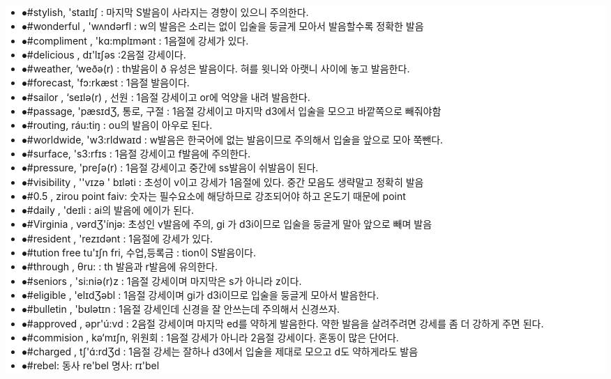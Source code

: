 * ⦁#stylish, 'staɪlɪʃ : 마지막 S발음이 사라지는 경향이 있으니 주의한다.
* ⦁#wonderful , 'wʌndərfl : w의 발음은 소리는 없이 입술을 둥글게 모아서 발음할수록 정확한 발음
* ⦁#compliment , 'kɑ:mplɪmənt : 1음절에 강세가 있다.
* ⦁#delicious , dɪ'lɪʃəs :2음절 강세이다.
* ⦁#weather, ‘weðə(r) : th발음이 ð 유성은 발음이다. 혀를 윗니와 아랫니 사이에 놓고 발음한다.
* ⦁#forecast, 'fɔ:rkӕst : 1음절 발음이다.
* ⦁#sailor , ‘seɪlə(r) , 선원 : 1음절 강세이고 or에 억양을 내려 발음한다.
* ⦁#passage, 'pӕsɪdƷ, 통로, 구절 : 1음절 강세이고 마지막 d3에서 입술을 모으고 바깥쪽으로 빼줘야함
* ⦁#routing, ráu:tiŋ : ou의 발음이 아우로 된다.
* ⦁#worldwide, 'w3:rldwaɪd : w발음은 한국어에 없는 발음이므로 주의해서 입술을 앞으로 모아 쭉뺀다.
* ⦁#surface, 's3:rfɪs : 1음절 강세이고 f발음에 주의한다.
* ⦁#pressure, 'preʃə(r) : 1음절 강세이고 중간에 ss발음이 쉬발음이 된다.
* ⦁#visibility , ''vɪzə ' bɪləti : 초성이 v이고 강세가 1음절에 있다. 중간 모음도 생략말고 정확히 발음
* ⦁#0.5 , zirou point faiv: 숫자는 필수요소에 해당하므로 강조되어야 하고 온도기 때문에 point
* ⦁#daily , 'deɪli : ai의 발음에 에이가 된다.
* ⦁#Virginia , vərdƷ'ínjə: 초성인 v발음에 주의, gi 가 d3i이므로 입술을 둥글게 말아 앞으로 빼며 발음
* ⦁#resident , 'rezɪdənt : 1음절에 강세가 있다.
* ⦁#tution free tu'ɪʃn fri, 수업,등록금 : tion이 S발음이다.
* ⦁#through , θru: : th 발음과 r발음에 유의한다.
* ⦁#seniors , 'si:niə(r)z : 1음절 강세이며 마지막은 s가 아니라 z이다.
* ⦁#eligible , 'elɪdƷəbl : 1음절 강세이며 gi가 d3i이므로 입술을 둥글게 모아서 발음한다.
* ⦁#bulletin , 'bʊlətɪn : 1음절 강세인데 신경을 잘 안쓰는데 주의해서 신경쓰자.
* ⦁#approved , əpr'ú:vd : 2음절 강세이며 마지막 ed를 약하게 발음한다. 약한 발음을 살려주려면 강세를 좀 더 강하게 주면 된다.
* ⦁#commision , kə‘mɪʃn, 위원회 : 1음절 강세가 아니라 2음절 강세이다. 혼동이 많은 단어다.
* ⦁#charged , tʃ'ɑ́:rdƷd : 1음절 강세는 잘하나 d3에서 입술을 제대로 모으고 d도 약하게라도 발음
* ⦁#rebel: 동사 re'bel 명사: rɪ'bel
